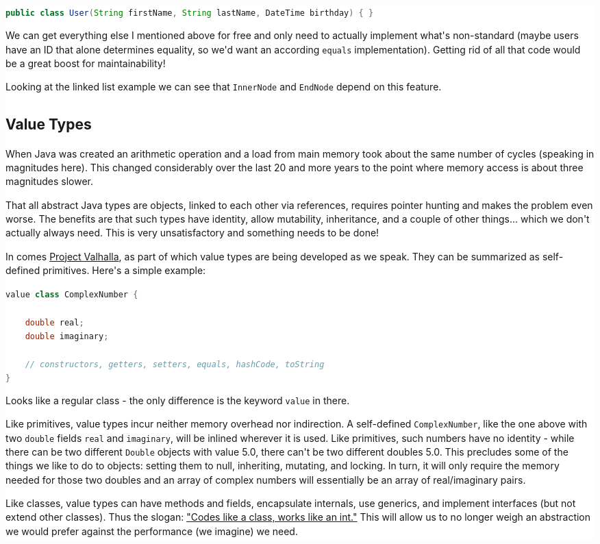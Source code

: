 ```java
public class User(String firstName, String lastName, DateTime birthday) { }
```

We can get everything else I mentioned above for free and only need to actually implement what's non-standard (maybe users have an ID that alone determines equality, so we'd want an according `equals` implementation).
Getting rid of all that code would be a great boost for maintainability!

Looking at the linked list example we can see that `InnerNode` and `EndNode` depend on this feature.

## Value Types

When Java was created an arithmetic operation and a load from main memory took about the same number of cycles (speaking in magnitudes here).
This changed considerably over the last 20 and more years to the point where memory access is about three magnitudes slower.

That all abstract Java types are objects, linked to each other via references, requires pointer hunting and makes the problem even worse.
The benefits are that such types have identity, allow mutability, inheritance, and a couple of other things... which we don't actually always need.
This is very unsatisfactory and something needs to be done!

In comes [Project Valhalla](http://openjdk.java.net/projects/valhalla/), as part of which value types are being developed as we speak.
They can be summarized as self-defined primitives.
Here's a simple example:

```java
value class ComplexNumber {

	double real;
	double imaginary;

	// constructors, getters, setters, equals, hashCode, toString
}
```

Looks like a regular class - the only difference is the keyword `value` in there.

Like primitives, value types incur neither memory overhead nor indirection.
A self-defined `ComplexNumber`, like the one above with two `double` fields `real` and `imaginary`, will be inlined wherever it is used.
Like primitives, such numbers have no identity - while there can be two different `Double` objects with value 5.0, there can't be two different doubles 5.0.
This precludes some of the things we like to do to objects: setting them to null, inheriting, mutating, and locking.
In turn, it will only require the memory needed for those two doubles and an array of complex numbers will essentially be an array of real/imaginary pairs.

Like classes, value types can have methods and fields, encapsulate internals, use generics, and implement interfaces (but not extend other classes).
Thus the slogan: ["Codes like a class, works like an int."](http://cr.openjdk.java.net/~jrose/values/values-0.html) This will allow us to no longer weigh an abstraction we would prefer against the performance (we imagine) we need.
